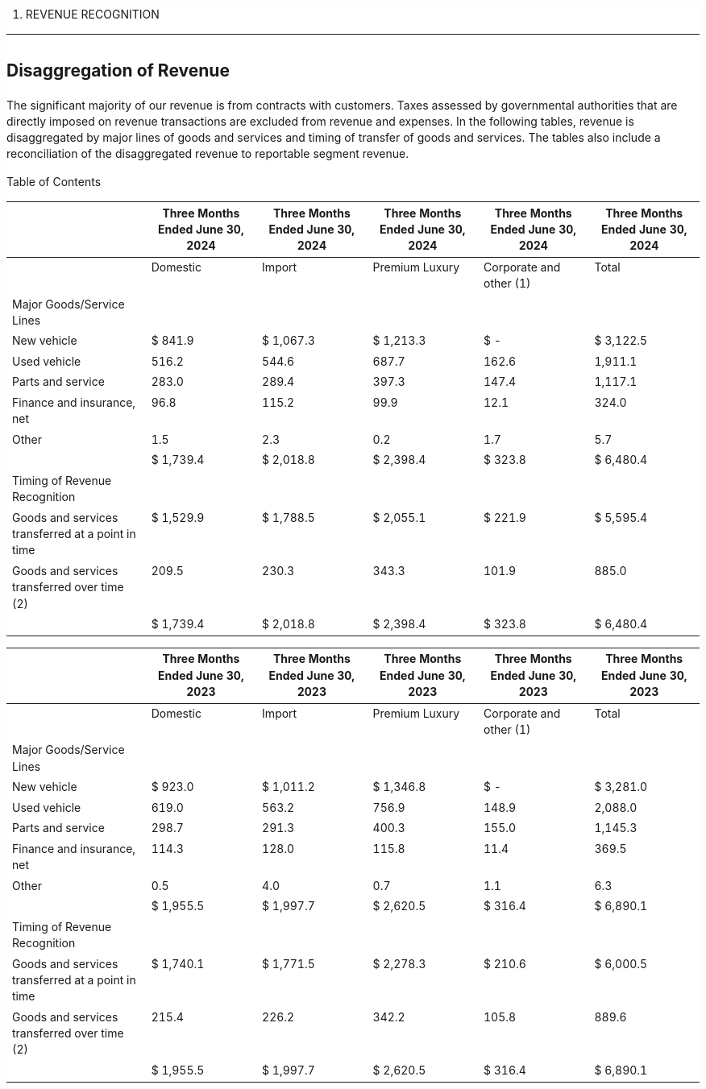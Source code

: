 1. REVENUE RECOGNITION

---

Disaggregation of Revenue
-------------------------

The significant majority of our revenue is from contracts with customers. Taxes assessed by governmental authorities that are directly imposed on revenue transactions are excluded from revenue and expenses. In the following tables, revenue is disaggregated by major lines of goods and services and timing of transfer of goods and services. The tables also include a reconciliation of the disaggregated revenue to reportable segment revenue.

Table of Contents

| | Three Months Ended June 30, 2024 | Three Months Ended June 30, 2024 | Three Months Ended June 30, 2024 | Three Months Ended June 30, 2024 | Three Months Ended June 30, 2024 |
| --- | --- | --- | --- | --- | --- |
| | Domestic | Import | Premium Luxury | Corporate and other (1) | Total |
| Major Goods/Service Lines | | | | | |
| New vehicle | $ 841.9 | $ 1,067.3 | $ 1,213.3 | $ - | $ 3,122.5 |
| Used vehicle | 516.2 | 544.6 | 687.7 | 162.6 | 1,911.1 |
| Parts and service | 283.0 | 289.4 | 397.3 | 147.4 | 1,117.1 |
| Finance and insurance, net | 96.8 | 115.2 | 99.9 | 12.1 | 324.0 |
| Other | 1.5 | 2.3 | 0.2 | 1.7 | 5.7 |
| | $ 1,739.4 | $ 2,018.8 | $ 2,398.4 | $ 323.8 | $ 6,480.4 |
| Timing of Revenue Recognition | | | | | |
| Goods and services transferred at a point in time | $ 1,529.9 | $ 1,788.5 | $ 2,055.1 | $ 221.9 | $ 5,595.4 |
| Goods and services transferred over time (2) | 209.5 | 230.3 | 343.3 | 101.9 | 885.0 |
| | $ 1,739.4 | $ 2,018.8 | $ 2,398.4 | $ 323.8 | $ 6,480.4 |

| | Three Months Ended June 30, 2023 | Three Months Ended June 30, 2023 | Three Months Ended June 30, 2023 | Three Months Ended June 30, 2023 | Three Months Ended June 30, 2023 |
| --- | --- | --- | --- | --- | --- |
| | Domestic | Import | Premium Luxury | Corporate and other (1) | Total |
| Major Goods/Service Lines | | | | | |
| New vehicle | $ 923.0 | $ 1,011.2 | $ 1,346.8 | $ - | $ 3,281.0 |
| Used vehicle | 619.0 | 563.2 | 756.9 | 148.9 | 2,088.0 |
| Parts and service | 298.7 | 291.3 | 400.3 | 155.0 | 1,145.3 |
| Finance and insurance, net | 114.3 | 128.0 | 115.8 | 11.4 | 369.5 |
| Other | 0.5 | 4.0 | 0.7 | 1.1 | 6.3 |
| | $ 1,955.5 | $ 1,997.7 | $ 2,620.5 | $ 316.4 | $ 6,890.1 |
| Timing of Revenue Recognition | | | | | |
| Goods and services transferred at a point in time | $ 1,740.1 | $ 1,771.5 | $ 2,278.3 | $ 210.6 | $ 6,000.5 |
| Goods and services transferred over time (2) | 215.4 | 226.2 | 342.2 | 105.8 | 889.6 |
| | $ 1,955.5 | $ 1,997.7 | $ 2,620.5 | $ 316.4 | $ 6,890.1 |
